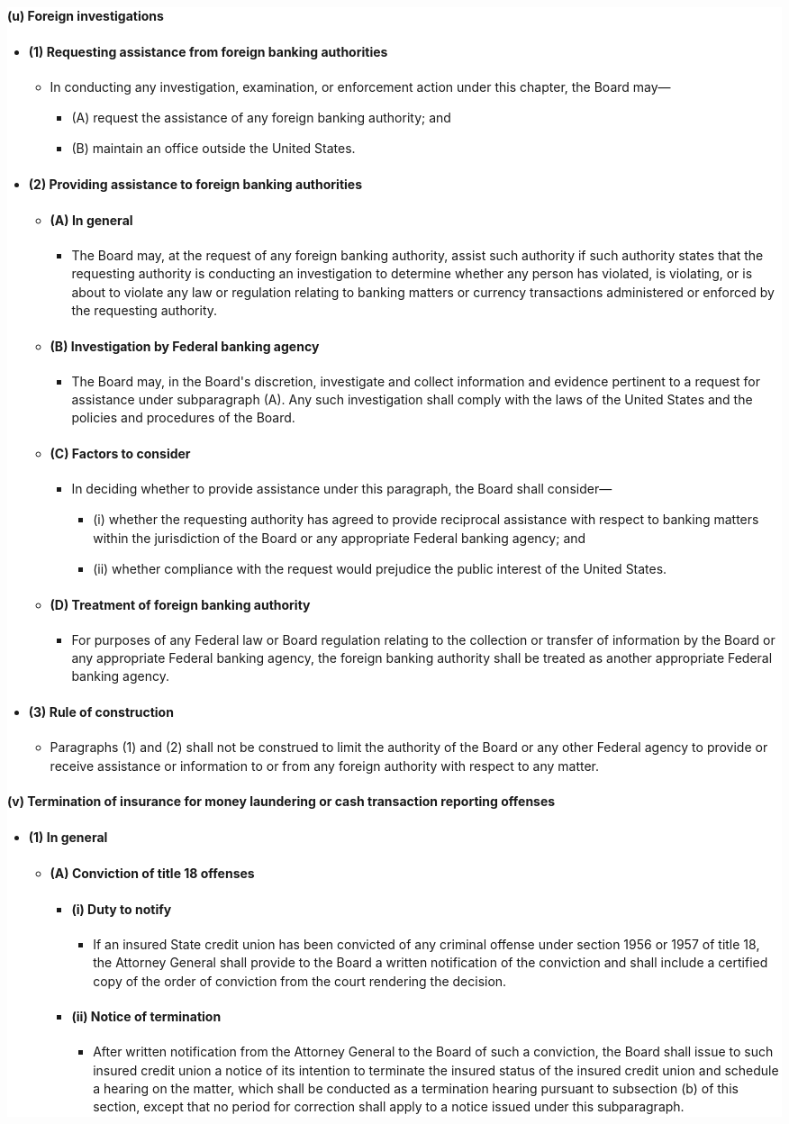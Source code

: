 #### (u) Foreign investigations
* #### (1) Requesting assistance from foreign banking authorities
  * In conducting any investigation, examination, or enforcement action under this chapter, the Board may—

    * (A) request the assistance of any foreign banking authority; and

    * (B) maintain an office outside the United States.

* #### (2) Providing assistance to foreign banking authorities
  * #### (A) In general
    * The Board may, at the request of any foreign banking authority, assist such authority if such authority states that the requesting authority is conducting an investigation to determine whether any person has violated, is violating, or is about to violate any law or regulation relating to banking matters or currency transactions administered or enforced by the requesting authority.

  * #### (B) Investigation by Federal banking agency
    * The Board may, in the Board's discretion, investigate and collect information and evidence pertinent to a request for assistance under subparagraph (A). Any such investigation shall comply with the laws of the United States and the policies and procedures of the Board.

  * #### (C) Factors to consider
    * In deciding whether to provide assistance under this paragraph, the Board shall consider—

      * (i) whether the requesting authority has agreed to provide reciprocal assistance with respect to banking matters within the jurisdiction of the Board or any appropriate Federal banking agency; and

      * (ii) whether compliance with the request would prejudice the public interest of the United States.

  * #### (D) Treatment of foreign banking authority
    * For purposes of any Federal law or Board regulation relating to the collection or transfer of information by the Board or any appropriate Federal banking agency, the foreign banking authority shall be treated as another appropriate Federal banking agency.

* #### (3) Rule of construction
  * Paragraphs (1) and (2) shall not be construed to limit the authority of the Board or any other Federal agency to provide or receive assistance or information to or from any foreign authority with respect to any matter.

#### (v) Termination of insurance for money laundering or cash transaction reporting offenses
* #### (1) In general
  * #### (A) Conviction of title 18 offenses
    * #### (i) Duty to notify
      * If an insured State credit union has been convicted of any criminal offense under section 1956 or 1957 of title 18, the Attorney General shall provide to the Board a written notification of the conviction and shall include a certified copy of the order of conviction from the court rendering the decision.

    * #### (ii) Notice of termination
      * After written notification from the Attorney General to the Board of such a conviction, the Board shall issue to such insured credit union a notice of its intention to terminate the insured status of the insured credit union and schedule a hearing on the matter, which shall be conducted as a termination hearing pursuant to subsection (b) of this section, except that no period for correction shall apply to a notice issued under this subparagraph.

